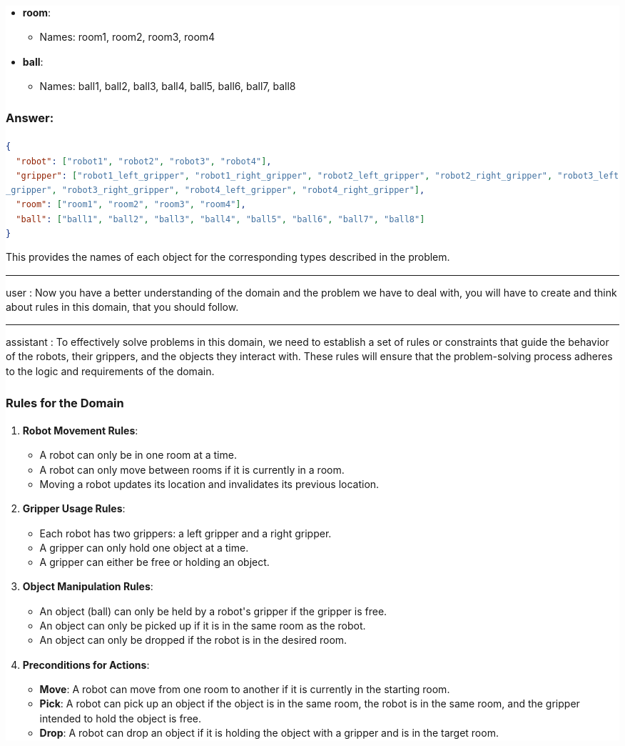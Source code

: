 - **room**: 
  - Names: room1, room2, room3, room4

- **ball**: 
  - Names: ball1, ball2, ball3, ball4, ball5, ball6, ball7, ball8

### Answer:
```json
{
  "robot": ["robot1", "robot2", "robot3", "robot4"],
  "gripper": ["robot1_left_gripper", "robot1_right_gripper", "robot2_left_gripper", "robot2_right_gripper", "robot3_left_gripper", "robot3_right_gripper", "robot4_left_gripper", "robot4_right_gripper"],
  "room": ["room1", "room2", "room3", "room4"],
  "ball": ["ball1", "ball2", "ball3", "ball4", "ball5", "ball6", "ball7", "ball8"]
}
```

This provides the names of each object for the corresponding types described in the problem.

--------------------------------------------------

user : Now you have a better understanding of the domain and the problem we have to deal with, you will have to create and think about rules in this domain, that you should follow.

--------------------------------------------------

assistant : To effectively solve problems in this domain, we need to establish a set of rules or constraints that guide the behavior of the robots, their grippers, and the objects they interact with. These rules will ensure that the problem-solving process adheres to the logic and requirements of the domain.

### Rules for the Domain

1. **Robot Movement Rules**:
   - A robot can only be in one room at a time.
   - A robot can only move between rooms if it is currently in a room.
   - Moving a robot updates its location and invalidates its previous location.

2. **Gripper Usage Rules**:
   - Each robot has two grippers: a left gripper and a right gripper.
   - A gripper can only hold one object at a time.
   - A gripper can either be free or holding an object.

3. **Object Manipulation Rules**:
   - An object (ball) can only be held by a robot's gripper if the gripper is free.
   - An object can only be picked up if it is in the same room as the robot.
   - An object can only be dropped if the robot is in the desired room.

4. **Preconditions for Actions**:
   - **Move**: A robot can move from one room to another if it is currently in the starting room.
   - **Pick**: A robot can pick up an object if the object is in the same room, the robot is in the same room, and the gripper intended to hold the object is free.
   - **Drop**: A robot can drop an object if it is holding the object with a gripper and is in the target room.
